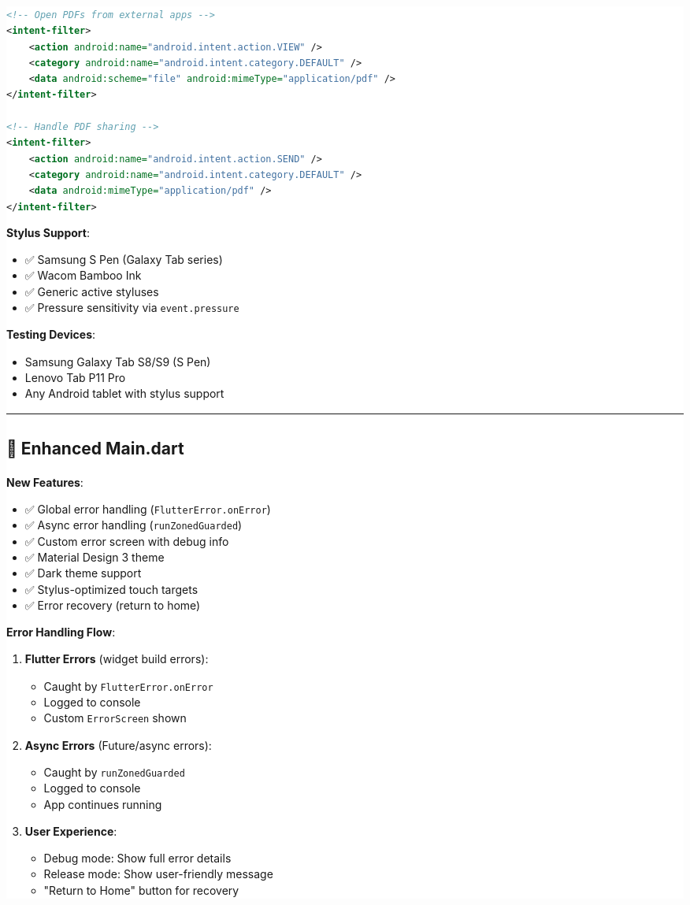 ```xml
<!-- Open PDFs from external apps -->
<intent-filter>
    <action android:name="android.intent.action.VIEW" />
    <category android:name="android.intent.category.DEFAULT" />
    <data android:scheme="file" android:mimeType="application/pdf" />
</intent-filter>

<!-- Handle PDF sharing -->
<intent-filter>
    <action android:name="android.intent.action.SEND" />
    <category android:name="android.intent.category.DEFAULT" />
    <data android:mimeType="application/pdf" />
</intent-filter>
```

**Stylus Support**:
- ✅ Samsung S Pen (Galaxy Tab series)
- ✅ Wacom Bamboo Ink
- ✅ Generic active styluses
- ✅ Pressure sensitivity via `event.pressure`

**Testing Devices**:
- Samsung Galaxy Tab S8/S9 (S Pen)
- Lenovo Tab P11 Pro
- Any Android tablet with stylus support

---

## 🎯 Enhanced Main.dart

**New Features**:
- ✅ Global error handling (`FlutterError.onError`)
- ✅ Async error handling (`runZonedGuarded`)
- ✅ Custom error screen with debug info
- ✅ Material Design 3 theme
- ✅ Dark theme support
- ✅ Stylus-optimized touch targets
- ✅ Error recovery (return to home)

**Error Handling Flow**:

1. **Flutter Errors** (widget build errors):
   - Caught by `FlutterError.onError`
   - Logged to console
   - Custom `ErrorScreen` shown

2. **Async Errors** (Future/async errors):
   - Caught by `runZonedGuarded`
   - Logged to console
   - App continues running

3. **User Experience**:
   - Debug mode: Show full error details
   - Release mode: Show user-friendly message
   - "Return to Home" button for recovery
